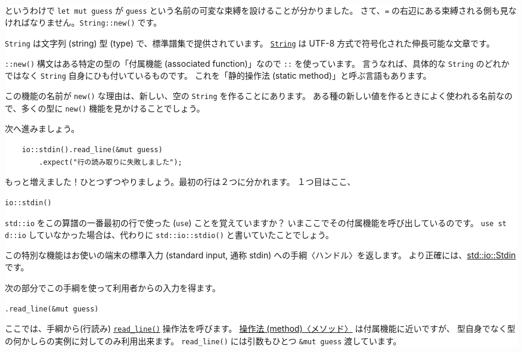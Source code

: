 

[comments]: comments.html

というわけで `let mut guess` が `guess` という名前の可変な束縛を設けることが分かりました。
さて、`=` の右辺にある束縛される側も見なければなりません。`String::new()` です。



`String` は文字列 (string) 型 (type) で、標準譜集で提供されています。
[`String`][string] は UTF-8 方式で符号化された伸長可能な文章です。



[string]: ../std/string/struct.String.html

`::new()` 構文はある特定の型の「付属機能 (associated function)」なので `::` を使っています。
言うなれば、具体的な `String` のどれかではなく `String` 自身にひも付いているものです。
これを「静的操作法 (static method)」と呼ぶ言語もあります。



この機能の名前が `new()` な理由は、新しい、空の `String` を作ることにあります。
ある種の新しい値を作るときによく使われる名前なので、多くの型に `new()` 機能を見かけることでしょう。



次へ進みましょう。



```rust,ignore
    io::stdin().read_line(&mut guess)
        .expect("行の読み取りに失敗しました");
```

もっと増えました！ひとつずつやりましょう。最初の行は２つに分かれます。
１つ目はここ、



```rust,ignore
io::stdin()
```

`std::io` をこの算譜の一番最初の行で使った (`use`) ことを覚えていますか？
いまここでその付属機能を呼び出しているのです。
`use std::io` していなかった場合は、代わりに `std::io::stdio()` と書いていたことでしょう。



この特別な機能はお使いの端末の標準入力 (standard input, 通称 stdin) への手綱〈ハンドル〉を返します。
より正確には、[std::io::Stdin][iostdin] です。



[iostdin]: ../std/io/struct.Stdin.html

次の部分でこの手綱を使って利用者からの入力を得ます。



```rust,ignore
.read_line(&mut guess)
```

ここでは、手綱から(行読み) [`read_line()`][read_line] 操作法を呼びます。
[操作法 (method)〈メソッド〉][method] は付属機能に近いですが、
型自身でなく型の何かしらの実例に対してのみ利用出来ます。
`read_line()` には引数もひとつ `&mut guess` 渡しています。


[prelude]: ../std/prelude/index.html
[ioprelude]: ../std/io/prelude/index.html
[tuples]: primitive-types.html#tuples
[macros]: macros.html
[strings]: strings.html
[let]: variable-bindings.html
[immutable]: mutability.html
[patterns]: patterns.html
[read_line]: ../std/io/struct.Stdin.html#method.read_line
[method]: method-syntax.html
[references]: references-and-borrowing.html
[ioresult]: ../std/io/type.Result.html
[result]: ../std/result/enum.Result.html
[expect]: ../std/option/enum.Option.html#method.expect
[panic]: error-handling.html
[randcrate]: https://crates.io/crates/rand
[semver]: http://semver.org
[cargodoc]: http://doc.crates.io/crates-io.html
[cratesio]: https://crates.io
[doccargo]: http://doc.crates.io
[doccratesio]: http://doc.crates.io/crates-io.html
[traits]: traits.html
[concurrency]: concurrency.html
[match]: match.html
[enum]: enums.html
[ordering]: ../std/cmp/enum.Ordering.html
[parse]: ../std/primitive.str.html#method.parse
[number]: primitive-types.html#numeric-types